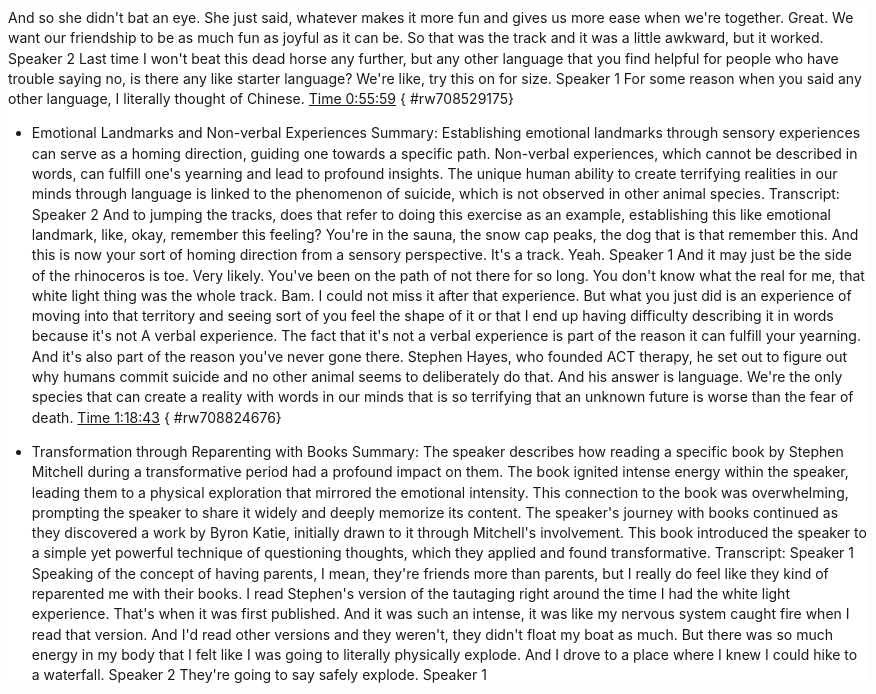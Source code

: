  And so she didn't bat an eye. She just said, whatever makes it more fun and gives us more ease when we're together. Great. We want our friendship to be as much fun as joyful as it can be. So that was the track and it was a little awkward, but it worked.
  Speaker 2
  Last time I won't beat this dead horse any further, but any other language that you find helpful for people who have trouble saying no, is there any like starter language? We're like, try this on for size.
  Speaker 1
  For some reason when you said any other language, I literally thought of Chinese. [Time 0:55:59](https://readwise.io/open/708529175)
{ #rw708529175}


- Emotional Landmarks and Non-verbal Experiences
  Summary:
  Establishing emotional landmarks through sensory experiences can serve as a homing direction, guiding one towards a specific path.
  Non-verbal experiences, which cannot be described in words, can fulfill one's yearning and lead to profound insights. The unique human ability to create terrifying realities in our minds through language is linked to the phenomenon of suicide, which is not observed in other animal species.
  Transcript:
  Speaker 2
  And to jumping the tracks, does that refer to doing this exercise as an example, establishing this like emotional landmark, like, okay, remember this feeling? You're in the sauna, the snow cap peaks, the dog that is that remember this. And this is now your sort of homing direction from a sensory perspective. It's a track. Yeah.
  Speaker 1
  And it may just be the side of the rhinoceros is toe. Very likely. You've been on the path of not there for so long. You don't know what the real for me, that white light thing was the whole track. Bam. I could not miss it after that experience. But what you just did is an experience of moving into that territory and seeing sort of you feel the shape of it or that I end up having difficulty describing it in words because it's not A verbal experience. The fact that it's not a verbal experience is part of the reason it can fulfill your yearning. And it's also part of the reason you've never gone there. Stephen Hayes, who founded ACT therapy, he set out to figure out why humans commit suicide and no other animal seems to deliberately do that. And his answer is language. We're the only species that can create a reality with words in our minds that is so terrifying that an unknown future is worse than the fear of death. [Time 1:18:43](https://readwise.io/open/708824676)
{ #rw708824676}


- Transformation through Reparenting with Books
  Summary:
  The speaker describes how reading a specific book by Stephen Mitchell during a transformative period had a profound impact on them.
  The book ignited intense energy within the speaker, leading them to a physical exploration that mirrored the emotional intensity. This connection to the book was overwhelming, prompting the speaker to share it widely and deeply memorize its content.
  The speaker's journey with books continued as they discovered a work by Byron Katie, initially drawn to it through Mitchell's involvement.
  This book introduced the speaker to a simple yet powerful technique of questioning thoughts, which they applied and found transformative.
  Transcript:
  Speaker 1
  Speaking of the concept of having parents, I mean, they're friends more than parents, but I really do feel like they kind of reparented me with their books. I read Stephen's version of the tautaging right around the time I had the white light experience. That's when it was first published. And it was such an intense, it was like my nervous system caught fire when I read that version. And I'd read other versions and they weren't, they didn't float my boat as much. But there was so much energy in my body that I felt like I was going to literally physically explode. And I drove to a place where I knew I could hike to a waterfall.
  Speaker 2
  They're going to say safely explode.
  Speaker 1
